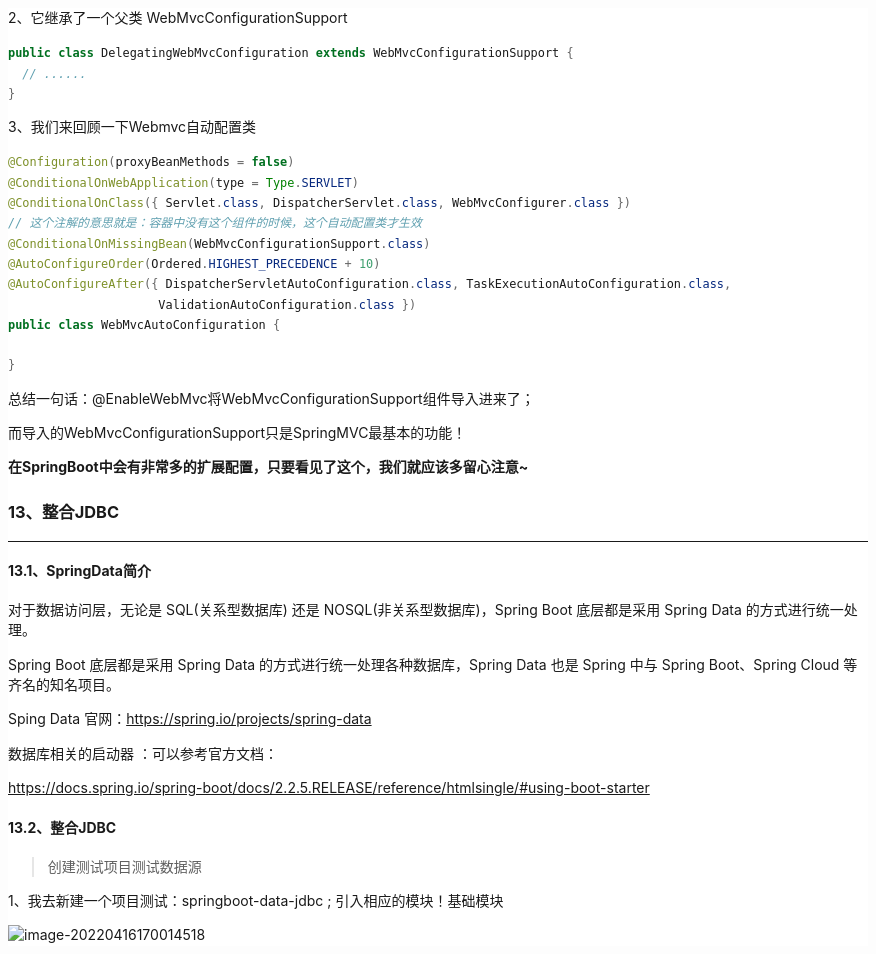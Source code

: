 2、它继承了一个父类 WebMvcConfigurationSupport

```java
public class DelegatingWebMvcConfiguration extends WebMvcConfigurationSupport {
  // ......
}
```

3、我们来回顾一下Webmvc自动配置类

```java
@Configuration(proxyBeanMethods = false)
@ConditionalOnWebApplication(type = Type.SERVLET)
@ConditionalOnClass({ Servlet.class, DispatcherServlet.class, WebMvcConfigurer.class })
// 这个注解的意思就是：容器中没有这个组件的时候，这个自动配置类才生效
@ConditionalOnMissingBean(WebMvcConfigurationSupport.class)
@AutoConfigureOrder(Ordered.HIGHEST_PRECEDENCE + 10)
@AutoConfigureAfter({ DispatcherServletAutoConfiguration.class, TaskExecutionAutoConfiguration.class,
                     ValidationAutoConfiguration.class })
public class WebMvcAutoConfiguration {

}
```

总结一句话：@EnableWebMvc将WebMvcConfigurationSupport组件导入进来了；

而导入的WebMvcConfigurationSupport只是SpringMVC最基本的功能！

**在SpringBoot中会有非常多的扩展配置，只要看见了这个，我们就应该多留心注意~**





### 13、整合JDBC

------

#### 13.1、SpringData简介

对于数据访问层，无论是 SQL(关系型数据库) 还是 NOSQL(非关系型数据库)，Spring Boot 底层都是采用 Spring Data 的方式进行统一处理。

Spring Boot 底层都是采用 Spring Data 的方式进行统一处理各种数据库，Spring Data 也是 Spring 中与 Spring Boot、Spring Cloud 等齐名的知名项目。

Sping Data 官网：https://spring.io/projects/spring-data

数据库相关的启动器 ：可以参考官方文档：

https://docs.spring.io/spring-boot/docs/2.2.5.RELEASE/reference/htmlsingle/#using-boot-starter

#### 13.2、整合JDBC

> 创建测试项目测试数据源

1、我去新建一个项目测试：springboot-data-jdbc ; 引入相应的模块！基础模块

![image-20220416170014518](https://gitee.com/linda12138/picgo/raw/master/images/image-20220416170014518.png)
